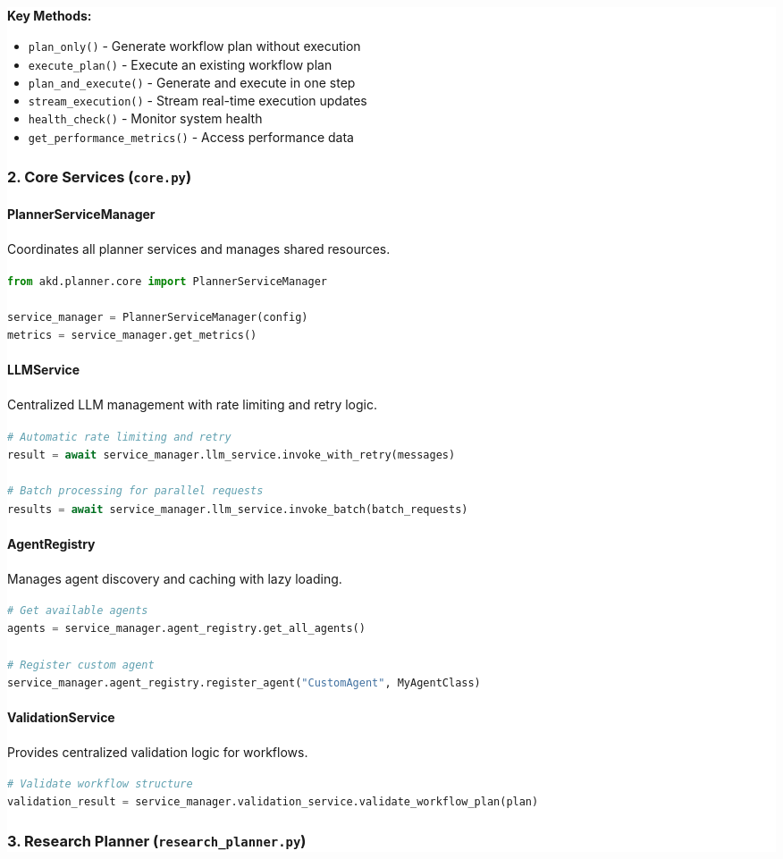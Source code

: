 **Key Methods:**

- `plan_only()` - Generate workflow plan without execution
- `execute_plan()` - Execute an existing workflow plan
- `plan_and_execute()` - Generate and execute in one step
- `stream_execution()` - Stream real-time execution updates
- `health_check()` - Monitor system health
- `get_performance_metrics()` - Access performance data

### 2. **Core Services** (`core.py`)

#### PlannerServiceManager

Coordinates all planner services and manages shared resources.

```python
from akd.planner.core import PlannerServiceManager

service_manager = PlannerServiceManager(config)
metrics = service_manager.get_metrics()
```

#### LLMService

Centralized LLM management with rate limiting and retry logic.

```python
# Automatic rate limiting and retry
result = await service_manager.llm_service.invoke_with_retry(messages)

# Batch processing for parallel requests
results = await service_manager.llm_service.invoke_batch(batch_requests)
```

#### AgentRegistry

Manages agent discovery and caching with lazy loading.

```python
# Get available agents
agents = service_manager.agent_registry.get_all_agents()

# Register custom agent
service_manager.agent_registry.register_agent("CustomAgent", MyAgentClass)
```

#### ValidationService

Provides centralized validation logic for workflows.

```python
# Validate workflow structure
validation_result = service_manager.validation_service.validate_workflow_plan(plan)
```

### 3. **Research Planner** (`research_planner.py`)
